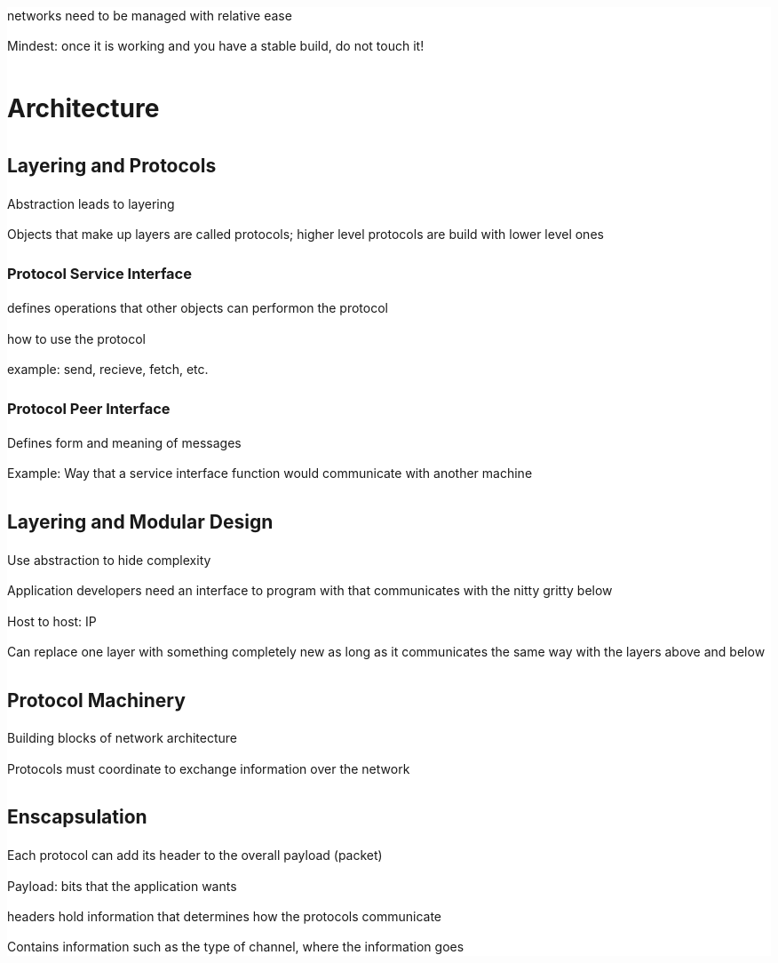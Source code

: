 networks need to be managed with relative ease 

Mindest: once it is working and you have a stable build, do not touch it!

# Architecture

## Layering and Protocols

Abstraction leads to layering 

Objects that make up layers are called protocols; higher level protocols are build with lower level ones 

### Protocol Service Interface

defines operations that other objects can performon the protocol 

how to use the protocol

example: send, recieve, fetch, etc.

### Protocol Peer Interface 

Defines form and meaning of messages

Example: Way that a service interface function would communicate with another machine 

## Layering and Modular Design 

Use abstraction to hide complexity

Application developers need an interface to program with that communicates with the nitty gritty below 

Host to host: IP

Can replace one layer with something completely new as long as it communicates the same way with the layers above and below 

## Protocol Machinery

Building blocks of network architecture 

Protocols must coordinate to exchange information over the network 

## Enscapsulation

Each protocol can add its header to the overall payload (packet)

Payload: bits that the application wants

headers hold information that determines how the protocols communicate 

Contains information such as the type of channel, where the information goes
